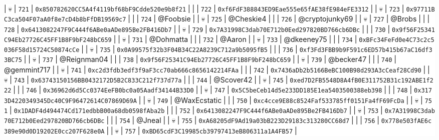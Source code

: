 | 💀 | `721` | `0x850782620CC5A4f4119bf68bF9Cdde520e9b8f21` |
|  | `722` | `0xf6FdF388843ED9Eae555e65fAE38fE984eFE3312` |
| 💀 | `723` | `0x97711BC3ca504F07aA0f8e7cD4b8bFfDB19569c7` |
|  | `724` | @Foobsie |
| 💀 | `725` | @Cheskie4 |
|  | `726` | @cryptojunky69 |
| 💀 | `727` | @Brobs |
|  | `728` | `0x6413082247F9C444f6ABe0aADe895Be2FB416Db7` |
| 💀 | `729` | `0x7A31998C3dab70E712b0Eed297820BD766cb6DBc` |
|  | `730` | `0x9f56F25341C94Eb27726C45FF1B8F9bF248bC659` |
| 💀 | `731` | @Dohmatta |
|  | `732` | @Aaron |
| 💀 | `733` | @dkeeney75 |
|  | `734` | `0xBFc34FeFd0e4C73c2c5036F58d15724C50874cCe` |
| 💀 | `735` | `0x0A99575f32b3F04B34C22A8239C712a9b5095fB5` |
|  | `736` | `0xf3Fd3FBB9b9F591c6ED57b415b67aC16df33BC75` |
| 💀 | `737` | @Reignman04 |
|  | `738` | `0x9f56F25341C94Eb27726C45FF1B8F9bF248bC659` |
| 💀 | `739` | @becker47 |
|  | `740` | @gemmint717 |
| 💀 | `741` | `0xc2d3fdb3edf3f9aF3cc70ab666c8656142214FAa` |
|  | `742` | `0x7436aDb2b5166BeBC100B98d293A3cCeaf28Cd90` |
| 💀 | `743` | `0x63743150156BB0432172D5B2C833C212f737d77a` |
|  | `744` | @Scover42 |
| 💀 | `745` | `0xed7D2FB5548D8A4fB0E311752B31c192ABE1f222` |
|  | `746` | `0x36962d6d5Cc0374EeFB0bc0a05Aadf34144B33D0` |
| 💀 | `747` | `0x5C5beCeb14d5e233DD185E1ea5403500388eb398` |
|  | `748` | `0x3173D4220349345Dc40C9F96472614C07869D69A` |
| 💀 | `749` | @WaxEcstatic |
|  | `750` | `0xc4cce9E88c8524Faf533785ff0151Fa4fF69FcDa` |
| 💀 | `751` | `0x1DADF4d494474Cd171edbbB00a68db0598fAba2b` |
|  | `752` | `0x6413082247F9C444f6ABe0aADe895Be2FB416Db7` |
| 💀 | `753` | `0x7A31998C3dab70E712b0Eed297820BD766cb6DBc` |
|  | `754` | @Jneal |
| 💀 | `755` | `0xA68205dF9Ad19a03bB223D29183c313280CC68d7` |
|  | `756` | `0x778e503fAE6c389e90d0D19202E0cc207F628e0A` |
| 💀 | `757` | `0xBD65cdF3C19985cb39797413eB806311a1A4FB57` |